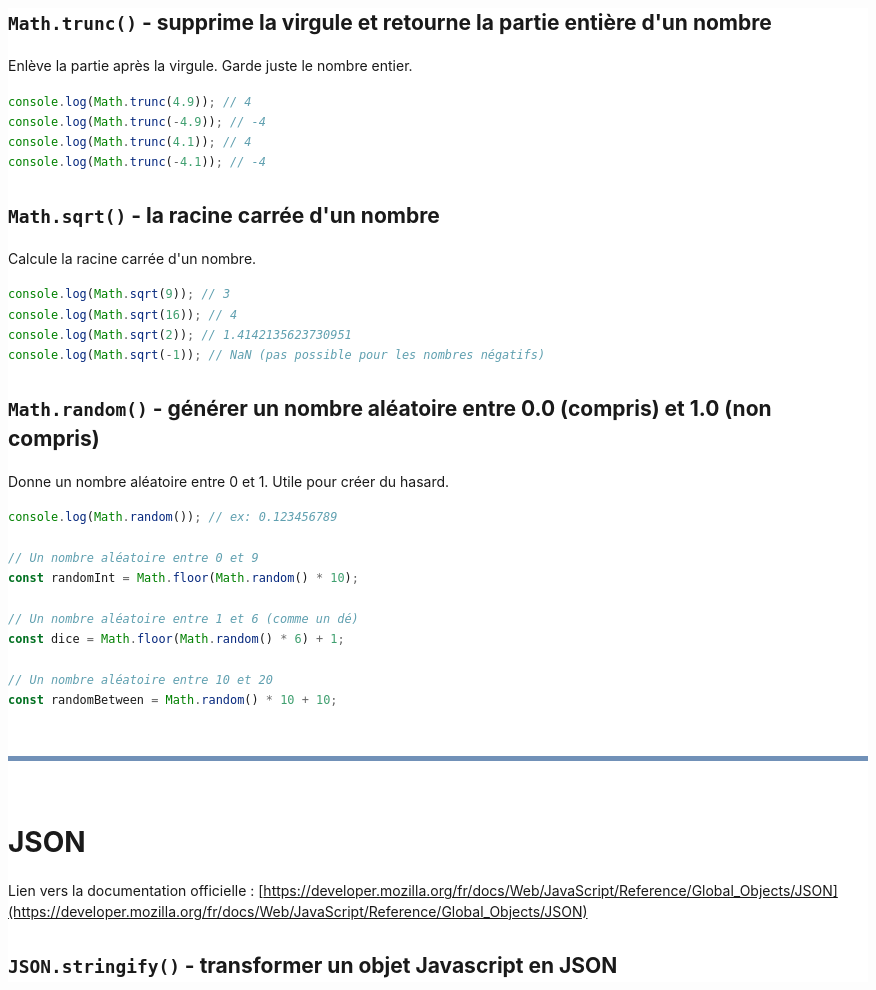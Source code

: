 ## `Math.trunc()` - supprime la virgule et retourne la partie entière d'un nombre

Enlève la partie après la virgule. Garde juste le nombre entier.

```javascript
console.log(Math.trunc(4.9)); // 4
console.log(Math.trunc(-4.9)); // -4
console.log(Math.trunc(4.1)); // 4
console.log(Math.trunc(-4.1)); // -4
```

## `Math.sqrt()` - la racine carrée d'un nombre

Calcule la racine carrée d'un nombre.

```javascript
console.log(Math.sqrt(9)); // 3
console.log(Math.sqrt(16)); // 4
console.log(Math.sqrt(2)); // 1.4142135623730951
console.log(Math.sqrt(-1)); // NaN (pas possible pour les nombres négatifs)
```

## `Math.random()` - générer un nombre aléatoire entre 0.0 (compris) et 1.0 (non compris)

Donne un nombre aléatoire entre 0 et 1. Utile pour créer du hasard.

```javascript
console.log(Math.random()); // ex: 0.123456789

// Un nombre aléatoire entre 0 et 9
const randomInt = Math.floor(Math.random() * 10);

// Un nombre aléatoire entre 1 et 6 (comme un dé)
const dice = Math.floor(Math.random() * 6) + 1;

// Un nombre aléatoire entre 10 et 20
const randomBetween = Math.random() * 10 + 10;
```

<svg height="12" width="100%" style="padding-top:2em;padding-bottom:1em">
  <rect y="5" width="100%" height="5" fill="#7191B8"/>
</svg>

# JSON

Lien vers la documentation officielle : [https://developer.mozilla.org/fr/docs/Web/JavaScript/Reference/Global_Objects/JSON](https://developer.mozilla.org/fr/docs/Web/JavaScript/Reference/Global_Objects/JSON)

## `JSON.stringify()` - transformer un objet Javascript en JSON
